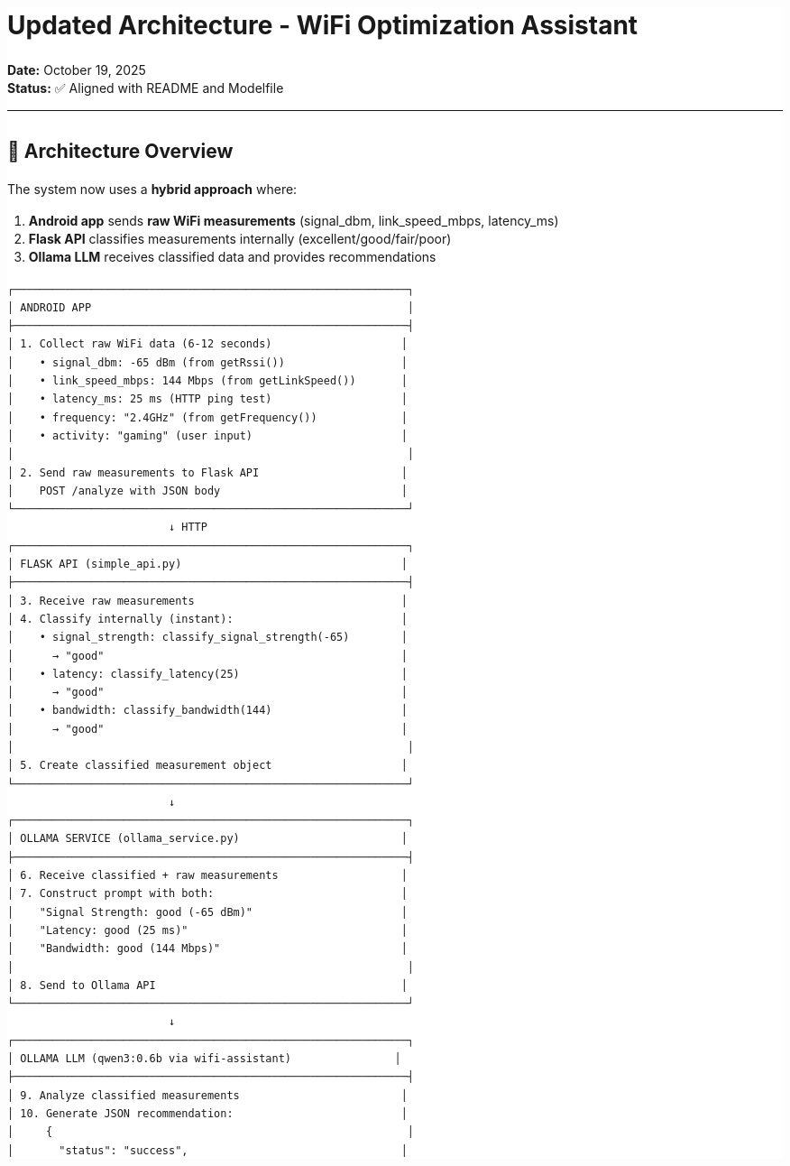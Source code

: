 # Updated Architecture - WiFi Optimization Assistant

**Date:** October 19, 2025  
**Status:** ✅ Aligned with README and Modelfile

---

## 🎯 Architecture Overview

The system now uses a **hybrid approach** where:
1. **Android app** sends **raw WiFi measurements** (signal_dbm, link_speed_mbps, latency_ms)
2. **Flask API** classifies measurements internally (excellent/good/fair/poor)
3. **Ollama LLM** receives classified data and provides recommendations

```
┌─────────────────────────────────────────────────────────────┐
│ ANDROID APP                                                 │
├─────────────────────────────────────────────────────────────┤
│ 1. Collect raw WiFi data (6-12 seconds)                    │
│    • signal_dbm: -65 dBm (from getRssi())                  │
│    • link_speed_mbps: 144 Mbps (from getLinkSpeed())       │
│    • latency_ms: 25 ms (HTTP ping test)                    │
│    • frequency: "2.4GHz" (from getFrequency())             │
│    • activity: "gaming" (user input)                       │
│                                                             │
│ 2. Send raw measurements to Flask API                      │
│    POST /analyze with JSON body                            │
└─────────────────────────────────────────────────────────────┘
                         ↓ HTTP
┌─────────────────────────────────────────────────────────────┐
│ FLASK API (simple_api.py)                                  │
├─────────────────────────────────────────────────────────────┤
│ 3. Receive raw measurements                                │
│ 4. Classify internally (instant):                          │
│    • signal_strength: classify_signal_strength(-65)        │
│      → "good"                                              │
│    • latency: classify_latency(25)                         │
│      → "good"                                              │
│    • bandwidth: classify_bandwidth(144)                    │
│      → "good"                                              │
│                                                             │
│ 5. Create classified measurement object                    │
└─────────────────────────────────────────────────────────────┘
                         ↓
┌─────────────────────────────────────────────────────────────┐
│ OLLAMA SERVICE (ollama_service.py)                         │
├─────────────────────────────────────────────────────────────┤
│ 6. Receive classified + raw measurements                   │
│ 7. Construct prompt with both:                             │
│    "Signal Strength: good (-65 dBm)"                       │
│    "Latency: good (25 ms)"                                 │
│    "Bandwidth: good (144 Mbps)"                            │
│                                                             │
│ 8. Send to Ollama API                                      │
└─────────────────────────────────────────────────────────────┘
                         ↓
┌─────────────────────────────────────────────────────────────┐
│ OLLAMA LLM (qwen3:0.6b via wifi-assistant)                │
├─────────────────────────────────────────────────────────────┤
│ 9. Analyze classified measurements                         │
│ 10. Generate JSON recommendation:                          │
│     {                                                       │
│       "status": "success",                                 │
```